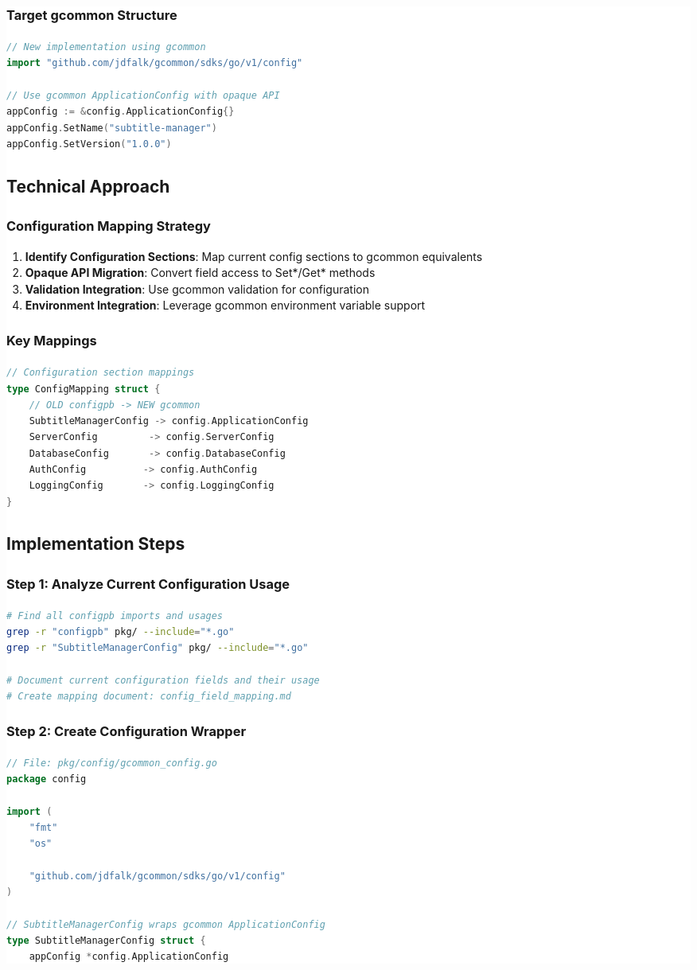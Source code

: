 ### Target gcommon Structure

```go
// New implementation using gcommon
import "github.com/jdfalk/gcommon/sdks/go/v1/config"

// Use gcommon ApplicationConfig with opaque API
appConfig := &config.ApplicationConfig{}
appConfig.SetName("subtitle-manager")
appConfig.SetVersion("1.0.0")
```

## Technical Approach

### Configuration Mapping Strategy

1. **Identify Configuration Sections**: Map current config sections to gcommon equivalents
2. **Opaque API Migration**: Convert field access to Set*/Get* methods
3. **Validation Integration**: Use gcommon validation for configuration
4. **Environment Integration**: Leverage gcommon environment variable support

### Key Mappings

```go
// Configuration section mappings
type ConfigMapping struct {
    // OLD configpb -> NEW gcommon
    SubtitleManagerConfig -> config.ApplicationConfig
    ServerConfig         -> config.ServerConfig
    DatabaseConfig       -> config.DatabaseConfig
    AuthConfig          -> config.AuthConfig
    LoggingConfig       -> config.LoggingConfig
}
```

## Implementation Steps

### Step 1: Analyze Current Configuration Usage

```bash
# Find all configpb imports and usages
grep -r "configpb" pkg/ --include="*.go"
grep -r "SubtitleManagerConfig" pkg/ --include="*.go"

# Document current configuration fields and their usage
# Create mapping document: config_field_mapping.md
```

### Step 2: Create Configuration Wrapper

```go
// File: pkg/config/gcommon_config.go
package config

import (
    "fmt"
    "os"

    "github.com/jdfalk/gcommon/sdks/go/v1/config"
)

// SubtitleManagerConfig wraps gcommon ApplicationConfig
type SubtitleManagerConfig struct {
    appConfig *config.ApplicationConfig
```